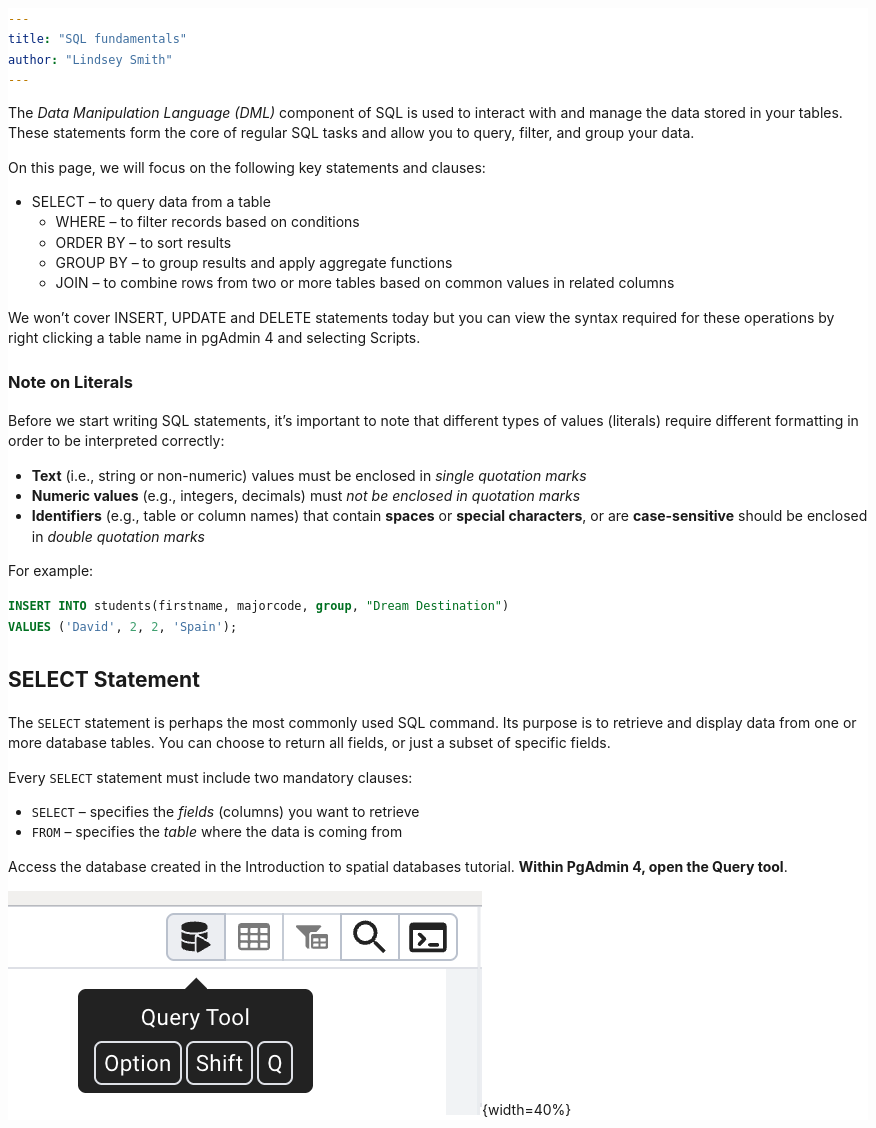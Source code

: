 ```yaml
---
title: "SQL fundamentals"
author: "Lindsey Smith"
---
```


The *Data Manipulation Language (DML)* component of SQL is used to interact with and manage the data stored in your tables. These statements form the core of regular SQL tasks and allow you to query, filter, and group your data.

On this page, we will focus on the following key statements and clauses:

- SELECT – to query data from a table
    - WHERE – to filter records based on conditions
    - ORDER BY – to sort results
    - GROUP BY – to group results and apply aggregate functions
    - JOIN – to combine rows from two or more tables based on common values in related columns

We won’t cover INSERT, UPDATE and DELETE statements today but you can view the syntax required for these operations by right clicking a table name in pgAdmin 4 and selecting Scripts.

### Note on Literals

Before we start writing SQL statements, it’s important to note that different types of values (literals) require different formatting in order to be interpreted correctly:

- **Text** (i.e., string or non-numeric) values must be enclosed in *single quotation marks*
- **Numeric values** (e.g., integers, decimals) must *not be enclosed in quotation marks*
- **Identifiers** (e.g., table or column names) that contain **spaces** or **special characters**, or are **case-sensitive** should be enclosed in *double quotation marks*

For example:

```sql
INSERT INTO students(firstname, majorcode, group, "Dream Destination")
VALUES ('David', 2, 2, 'Spain');
```

## SELECT Statement

The `SELECT` statement is perhaps the most commonly used SQL command. Its purpose is to retrieve and display data from one or more database tables. You can choose to return all fields, or just a subset of specific fields.

Every `SELECT` statement must include two mandatory clauses:
-	`SELECT` – specifies the *fields* (columns) you want to retrieve
-	`FROM` – specifies the *table* where the data is coming from

Access the database created in the Introduction to spatial databases tutorial. **Within PgAdmin 4, open the Query tool**. 

![PgAdmin Query Tool](img/querytool.png){width=40%}
